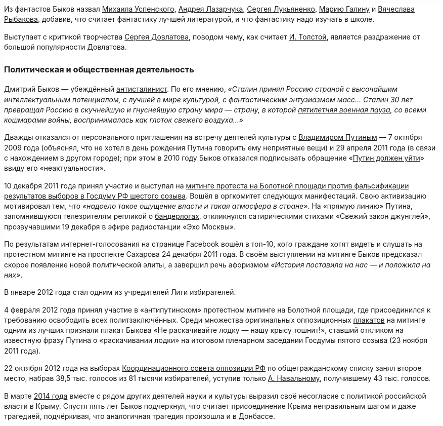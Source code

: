 Из фантастов Быков назвал [Михаила Успенского](https://ru.wikipedia.org/wiki/Успенский,_Михаил_Глебович), [Андрея Лазарчука](https://ru.wikipedia.org/wiki/Лазарчук,_Андрей_Геннадьевич), [Сергея Лукьяненко](https://ru.wikipedia.org/wiki/Лукьяненко,_Сергей_Васильевич), [Марию Галину](https://ru.wikipedia.org/wiki/Галина,_Мария_Семёновна) и [Вячеслава Рыбакова](https://ru.wikipedia.org/wiki/Рыбаков,_Вячеслав_Михайлович), добавив, что считает фантастику лучшей литературой, и что фантастику надо изучать в школе.

Выступает с критикой творчества [Сергея Довлатова](https://ru.wikipedia.org/wiki/Довлатов,_Сергей_Донатович), поводом чему, как считает [И. Толстой](https://ru.wikipedia.org/wiki/Толстой,_Иван_Никитич), является раздражение от большой популярности Довлатова.

### Политическая и общественная деятельность

Дмитрий Быков — убеждённый [антисталинист](https://ru.wikipedia.org/wiki/Сталинизм). По его мнению, *«Сталин принял Россию страной с высочайшим интеллектуальным потенциалом, с  лучшей в мире культурой, с фантастическим энтузиазмом масс… Сталин 30  лет превращал Россию в скучнейшую и гнуснейшую страну мира — страну, в  которой [пятилетняя военная пауза](https://ru.wikipedia.org/wiki/Великая_Отечественная_война), со всеми кошмарами войны, воспринималась как глоток свежего воздуха…»*

Дважды отказался от персонального приглашения на встречу деятелей культуры с [Владимиром Путиным](https://ru.wikipedia.org/wiki/Путин,_Владимир_Владимирович) — 7 октября 2009 года (объяснял, что не хотел в день рождения Путина  говорить ему неприятные вещи) и 29 апреля 2011 года (в связи с  нахождением в другом городе); при этом в 2010 году Быков отказался подписывать обращение «[Путин должен уйти](https://ru.wikipedia.org/wiki/Путин_должен_уйти)» ввиду его «неактуальности».

10 декабря 2011 года принял участие и выступал на [митинге протеста на Болотной площади против фальсификации результатов выборов в Госдуму РФ шестого созыва](https://ru.wikipedia.org/wiki/Протестное_движение_в_России_(2011—2013)). Вошёл в оргкомитет следующих манифестаций. Свою активизацию мотивировал тем, что *«надоело такое ощущение власти и такая атмосфера в стране»*. На «прямую линию» Путина, запомнившуюся телезрителям репликой о [бандерлогах](https://ru.wikipedia.org/wiki/Бандерлоги), откликнулся сатирическими стихами «Свежий закон джунглей», прозвучавшими 19 декабря в эфире радиостанции «Эхо Москвы».

По результатам интернет-голосования на странице Facebook вошёл в  топ-10, кого граждане хотят видеть и слушать на протестном митинге на  проспекте Сахарова 24 декабря 2011 года. В своём выступлении на митинге Быков предсказал скорое появление новой политической элиты, а завершил речь афоризмом *«История поставила на нас — и положила на них»*.

В январе 2012 года стал одним из учредителей Лиги избирателей.

4 февраля 2012 года принял участие в «антипутинском» протестном  митинге на Болотной площади, где присоединился к требованию освободить  всех политзаключённых. Среди множества оригинальных оппозиционных [плакатов](https://ru.wikipedia.org/wiki/Плакат) на митинге одним из лучших признали плакат Быкова «Не раскачивайте  лодку — нашу крысу тошнит!», ставший откликом на известную фразу Путина о «раскачивании лодки» на итоговом пленарном заседании Госдумы пятого  созыва (23 ноября 2011 года).

22 октября 2012 года на выборах [Координационного совета оппозиции РФ](https://ru.wikipedia.org/wiki/Координационный_совет_российской_оппозиции) по общегражданскому списку занял второе место, набрав 38,5 тыс. голосов из 81 тысячи избирателей, уступив только [А. Навальному](https://ru.wikipedia.org/wiki/Навальный,_Алексей_Анатольевич), получившему 43 тыс. голосов.

В марте [2014 года](https://ru.wikipedia.org/wiki/2014_год) вместе с рядом других деятелей науки и культуры выразил своё несогласие с политикой российской власти в Крыму. Спустя пять лет Быков подчеркнул, что считает присоединение Крыма  неправильным шагом и даже трагедией, подчёркивая, что аналогичная  трагедия произошла и в Донбассе.
